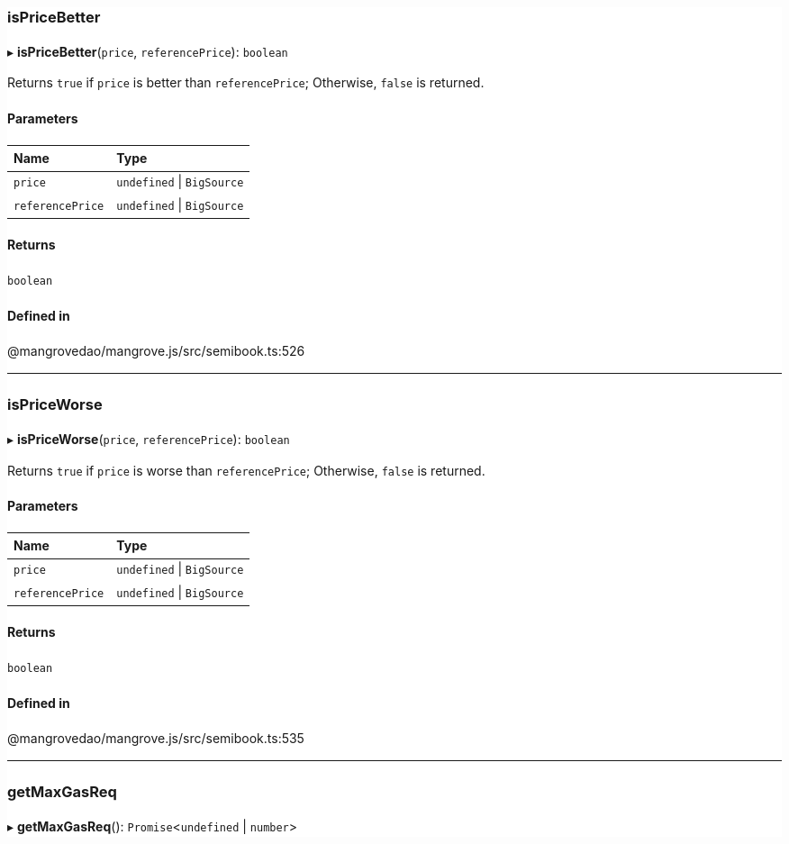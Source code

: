 ### <a id="ispricebetter" name="ispricebetter"></a> isPriceBetter

▸ **isPriceBetter**(`price`, `referencePrice`): `boolean`

Returns `true` if `price` is better than `referencePrice`; Otherwise, `false` is returned.

#### Parameters

| Name | Type |
| :------ | :------ |
| `price` | `undefined` \| `BigSource` |
| `referencePrice` | `undefined` \| `BigSource` |

#### Returns

`boolean`

#### Defined in

@mangrovedao/mangrove.js/src/semibook.ts:526

___

### <a id="ispriceworse" name="ispriceworse"></a> isPriceWorse

▸ **isPriceWorse**(`price`, `referencePrice`): `boolean`

Returns `true` if `price` is worse than `referencePrice`; Otherwise, `false` is returned.

#### Parameters

| Name | Type |
| :------ | :------ |
| `price` | `undefined` \| `BigSource` |
| `referencePrice` | `undefined` \| `BigSource` |

#### Returns

`boolean`

#### Defined in

@mangrovedao/mangrove.js/src/semibook.ts:535

___

### <a id="getmaxgasreq" name="getmaxgasreq"></a> getMaxGasReq

▸ **getMaxGasReq**(): `Promise`<`undefined` \| `number`\>
